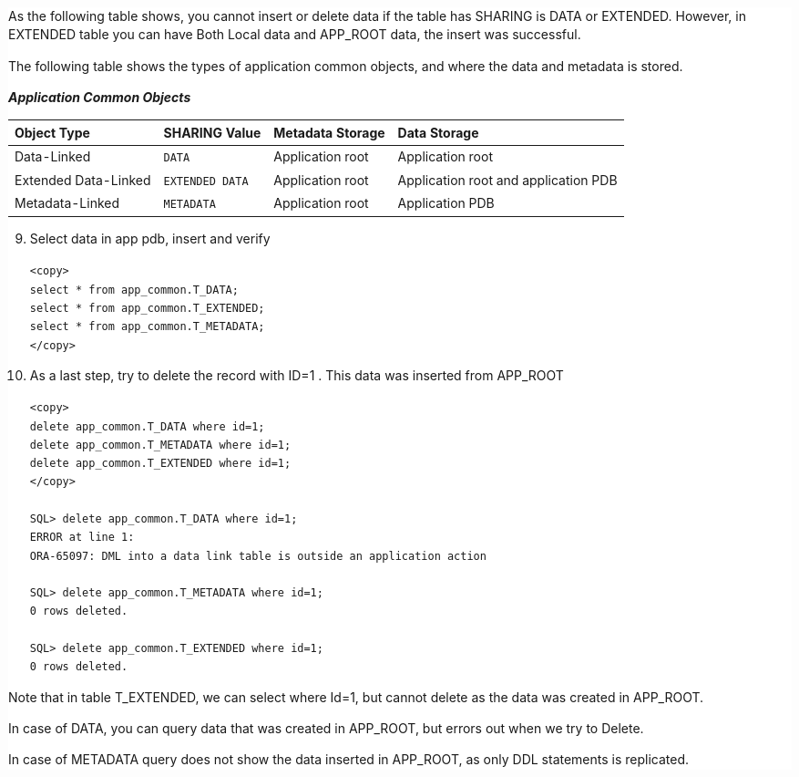 As the  following table shows, you cannot insert or delete data if the table has SHARING is DATA or EXTENDED. However, in EXTENDED table you can have Both Local data and APP\_ROOT data, the insert was successful.

The following table shows the types of application common objects, and where the data and metadata is stored.

 ***Application Common Objects***

| Object Type          | SHARING Value   | Metadata Storage | Data Storage                         |
| :------------------- | :-------------- | :--------------- | :----------------------------------- |
| Data-Linked          | `DATA`          | Application root | Application root                     |
| Extended Data-Linked | `EXTENDED DATA` | Application root | Application root and application PDB |
| Metadata-Linked      | `METADATA`      | Application root | Application PDB                      |



9. Select data in app pdb, insert and verify

    ````
    <copy>
    select * from app_common.T_DATA;
    select * from app_common.T_EXTENDED;
    select * from app_common.T_METADATA;
    </copy>
    ````

10. As a last step, try to delete the record with ID=1 . This data was inserted from APP\_ROOT

    ````
    <copy>
    delete app_common.T_DATA where id=1;
    delete app_common.T_METADATA where id=1;
    delete app_common.T_EXTENDED where id=1;
    </copy>

    SQL> delete app_common.T_DATA where id=1;
    ERROR at line 1:
    ORA-65097: DML into a data link table is outside an application action

    SQL> delete app_common.T_METADATA where id=1;
    0 rows deleted.

    SQL> delete app_common.T_EXTENDED where id=1;
    0 rows deleted.
    ````

Note that in table T\_EXTENDED, we can select where Id=1, but cannot delete as the data was created in APP\_ROOT.

In case of DATA, you can query data that was created in APP\_ROOT, but errors out when we try to Delete.

In case of METADATA  query does not show the data inserted in APP\_ROOT, as only DDL statements is replicated.
